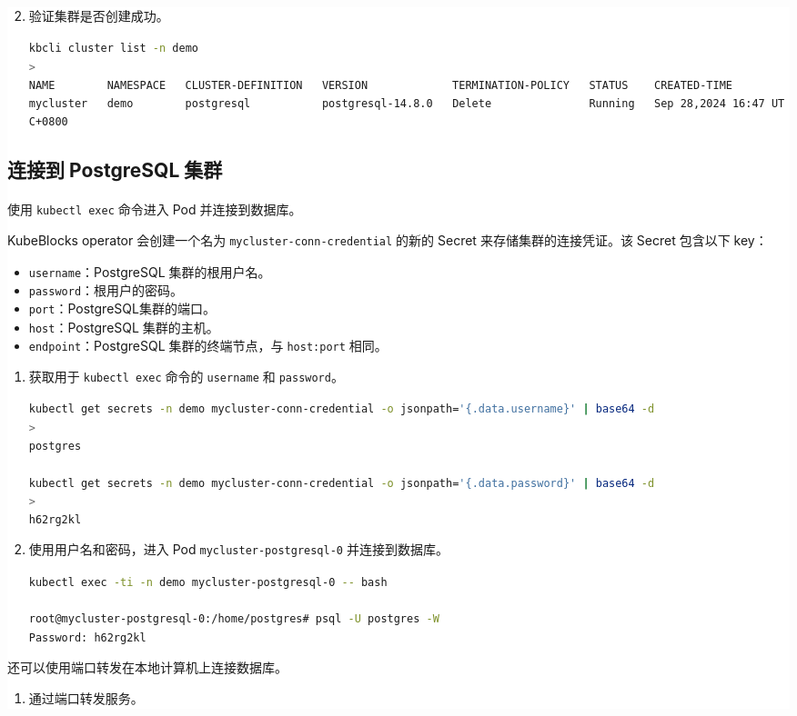 2. 验证集群是否创建成功。

   ```bash
   kbcli cluster list -n demo
   >
   NAME        NAMESPACE   CLUSTER-DEFINITION   VERSION             TERMINATION-POLICY   STATUS    CREATED-TIME
   mycluster   demo        postgresql           postgresql-14.8.0   Delete               Running   Sep 28,2024 16:47 UTC+0800
   ```

</TabItem>

</Tabs>

## 连接到 PostgreSQL 集群

<Tabs>

<TabItem value="kubectl" label="kubectl" default>

使用 `kubectl exec` 命令进入 Pod 并连接到数据库。

KubeBlocks operator 会创建一个名为 `mycluster-conn-credential` 的新的 Secret 来存储集群的连接凭证。该 Secret 包含以下 key：

* `username`：PostgreSQL 集群的根用户名。
* `password`：根用户的密码。
* `port`：PostgreSQL集群的端口。
* `host`：PostgreSQL 集群的主机。
* `endpoint`：PostgreSQL 集群的终端节点，与 `host:port` 相同。

1. 获取用于 `kubectl exec` 命令的 `username` 和 `password`。

   ```bash
   kubectl get secrets -n demo mycluster-conn-credential -o jsonpath='{.data.username}' | base64 -d
   >
   postgres

   kubectl get secrets -n demo mycluster-conn-credential -o jsonpath='{.data.password}' | base64 -d
   >
   h62rg2kl
   ```

2. 使用用户名和密码，进入 Pod `mycluster-postgresql-0` 并连接到数据库。

   ```bash
   kubectl exec -ti -n demo mycluster-postgresql-0 -- bash

   root@mycluster-postgresql-0:/home/postgres# psql -U postgres -W
   Password: h62rg2kl
   ```

</TabItem>

<TabItem value="port-forward" label="port-forward">

还可以使用端口转发在本地计算机上连接数据库。

1. 通过端口转发服务。
